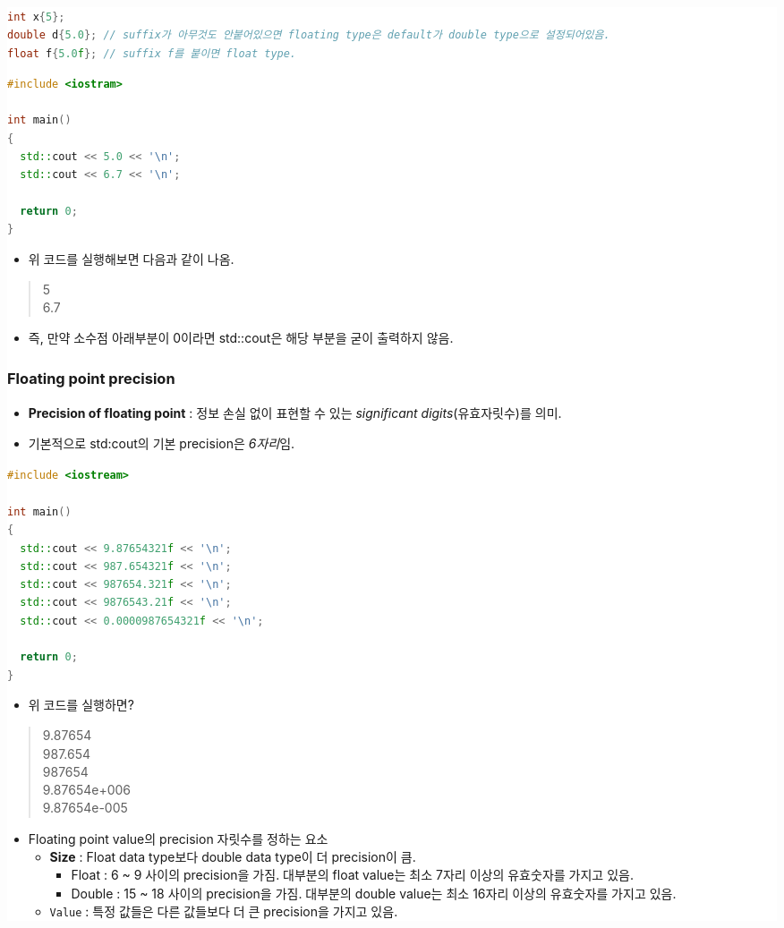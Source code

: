 ```c++
int x{5};
double d{5.0}; // suffix가 아무것도 안붙어있으면 floating type은 default가 double type으로 설정되어있음.
float f{5.0f}; // suffix f를 붙이면 float type.
```

```c++
#include <iostram>

int main()
{
  std::cout << 5.0 << '\n';
  std::cout << 6.7 << '\n';

  return 0;
}
```

* 위 코드를 실행해보면 다음과 같이 나옴.

> 5   
> 6.7 

* 즉, 만약 소수점 아래부분이 0이라면 std::cout은 해당 부분을 굳이 출력하지 않음.

### Floating point precision

* **Precision of floating point** : 정보 손실 없이 표현할 수 있는 *significant digits*(유효자릿수)를 의미.

* 기본적으로 std:cout의 기본 precision은 *6자리*임.

``` c++
#include <iostream>

int main()
{
  std::cout << 9.87654321f << '\n';
  std::cout << 987.654321f << '\n';
  std::cout << 987654.321f << '\n';
  std::cout << 9876543.21f << '\n';
  std::cout << 0.0000987654321f << '\n';

  return 0;
}
```

* 위 코드를 실행하면?

> 9.87654   
> 987.654   
> 987654   
> 9.87654e+006   
> 9.87654e-005

* Floating point value의 precision 자릿수를 정하는 요소
  - **Size** : Float data type보다 double data type이 더 precision이 큼.
    + Float : 6 ~ 9 사이의 precision을 가짐. 대부분의 float value는 최소 7자리 이상의 유효숫자를 가지고 있음.
    + Double : 15 ~ 18 사이의 precision을 가짐. 대부분의 double value는 최소 16자리 이상의 유효숫자를 가지고 있음.
  - `Value` : 특정 값들은 다른 값들보다 더 큰 precision을 가지고 있음.
